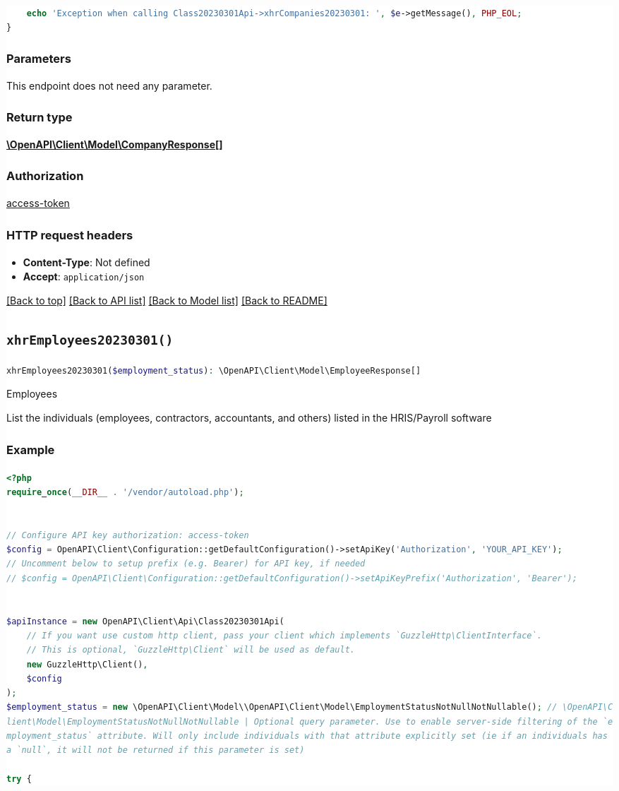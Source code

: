 ```php
    echo 'Exception when calling Class20230301Api->xhrCompanies20230301: ', $e->getMessage(), PHP_EOL;
}
```

### Parameters

This endpoint does not need any parameter.

### Return type

[**\OpenAPI\Client\Model\CompanyResponse[]**](../Model/CompanyResponse.md)

### Authorization

[access-token](../../README.md#access-token)

### HTTP request headers

- **Content-Type**: Not defined
- **Accept**: `application/json`

[[Back to top]](#) [[Back to API list]](../../README.md#endpoints)
[[Back to Model list]](../../README.md#models)
[[Back to README]](../../README.md)

## `xhrEmployees20230301()`

```php
xhrEmployees20230301($employment_status): \OpenAPI\Client\Model\EmployeeResponse[]
```

Employees

List the individuals (employees, contractors, accountants, and others) listed in the HRIS/Payroll software

### Example

```php
<?php
require_once(__DIR__ . '/vendor/autoload.php');


// Configure API key authorization: access-token
$config = OpenAPI\Client\Configuration::getDefaultConfiguration()->setApiKey('Authorization', 'YOUR_API_KEY');
// Uncomment below to setup prefix (e.g. Bearer) for API key, if needed
// $config = OpenAPI\Client\Configuration::getDefaultConfiguration()->setApiKeyPrefix('Authorization', 'Bearer');


$apiInstance = new OpenAPI\Client\Api\Class20230301Api(
    // If you want use custom http client, pass your client which implements `GuzzleHttp\ClientInterface`.
    // This is optional, `GuzzleHttp\Client` will be used as default.
    new GuzzleHttp\Client(),
    $config
);
$employment_status = new \OpenAPI\Client\Model\\OpenAPI\Client\Model\EmploymentStatusNotNullNotNullable(); // \OpenAPI\Client\Model\EmploymentStatusNotNullNotNullable | Optional query parameter. Use to enable server-side filtering of the `employment_status` attribute. Will only include individuals with that attribute explicitly set (ie if an individuals has a `null`, it will not be returned if this parameter is set)

try {
```